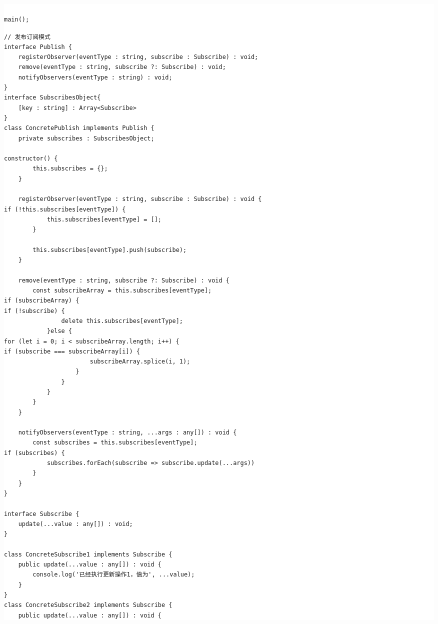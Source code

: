 ```

main();

```

```
// 发布订阅模式
interface Publish {
    registerObserver(eventType : string, subscribe : Subscribe) : void;
    remove(eventType : string, subscribe ?: Subscribe) : void;
    notifyObservers(eventType : string) : void;
}
interface SubscribesObject{
    [key : string] : Array<Subscribe>
}
class ConcretePublish implements Publish {
    private subscribes : SubscribesObject;

constructor() {
        this.subscribes = {};
    }

    registerObserver(eventType : string, subscribe : Subscribe) : void {
if (!this.subscribes[eventType]) {
            this.subscribes[eventType] = [];
        }

        this.subscribes[eventType].push(subscribe);
    }

    remove(eventType : string, subscribe ?: Subscribe) : void {
        const subscribeArray = this.subscribes[eventType];
if (subscribeArray) {
if (!subscribe) {
                delete this.subscribes[eventType];
            }else {
for (let i = 0; i < subscribeArray.length; i++) {
if (subscribe === subscribeArray[i]) {
                        subscribeArray.splice(i, 1);
                    }
                }
            }
        }
    }

    notifyObservers(eventType : string, ...args : any[]) : void {
        const subscribes = this.subscribes[eventType];
if (subscribes) {
            subscribes.forEach(subscribe => subscribe.update(...args))
        }
    }
}

interface Subscribe {
    update(...value : any[]) : void;
}

class ConcreteSubscribe1 implements Subscribe {
    public update(...value : any[]) : void {
        console.log('已经执行更新操作1，值为', ...value);
    }
}
class ConcreteSubscribe2 implements Subscribe {
    public update(...value : any[]) : void {
```